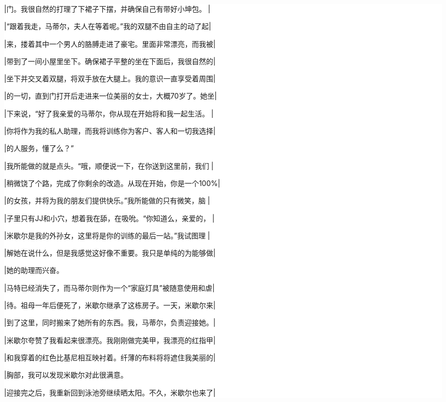 |门。我很自然的打理了下裙子下摆，并确保自己有带好小坤包。 |

|“跟着我走，马蒂尔，夫人在等着呢。”我的双腿不由自主的动了起|

|来，搂着其中一个男人的胳膊走进了豪宅。里面非常漂亮，而我被|

|带到了一间小屋里坐下。确保裙子平整的坐在下面后，我很自然的|

|坐下并交叉着双腿，将双手放在大腿上。我的意识一直享受着周围|

|的一切，直到门打开后走进来一位美丽的女士，大概70岁了。她坐|

|下来说，“好了我亲爱的马蒂尔，你从现在开始将和我一起生活。 |

|你将作为我的私人助理，而我将训练你为客户、客人和一切我选择|

|的人服务，懂了么？”

|我所能做的就是点头。“哦，顺便说一下，在你送到这里前，我们 |

|稍微饶了个路，完成了你剩余的改造。从现在开始，你是一个100%|

|的女孩，并将为我的朋友们提供快乐。”我所能做的只有微笑，脑 |

|子里只有JJ和小穴，想着我在舔，在吸吮。“你知道么，亲爱的， |

|米歇尔是我的外孙女，这里将是你的训练的最后一站。”我试图理 |

|解她在说什么，但是我感觉这好像不重要。我只是单纯的为能够做|

|她的助理而兴奋。

|马特已经消失了，而马蒂尔则作为一个“家庭灯具”被随意使用和虐|

|待。祖母一年后便死了，米歇尔继承了这栋房子。一天，米歇尔来|

|到了这里，同时搬来了她所有的东西。我，马蒂尔，负责迎接她。|

|米歇尔夸赞了我看起来很漂亮。我刚刚做完美甲，我漂亮的红指甲|

|和我穿着的红色比基尼相互映衬着。纤薄的布料将将遮住我美丽的|

|胸部，我可以发现米歇尔对此很满意。

|迎接完之后，我重新回到泳池旁继续晒太阳。不久，米歇尔也来了|
